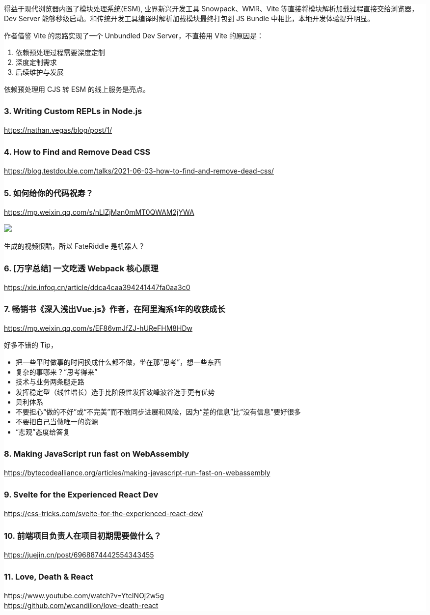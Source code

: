 得益于现代浏览器内置了模块处理系统(ESM), 业界新兴开发工具 Snowpack、WMR、Vite 等直接将模块解析加载过程直接交给浏览器， Dev Server 能够秒级启动。和传统开发工具编译时解析加载模块最终打包到 JS Bundle 中相比，本地开发体验提升明显。

作者借鉴 Vite 的思路实现了一个 Unbundled Dev Server，不直接用 Vite 的原因是：

1. 依赖预处理过程需要深度定制
2. 深度定制需求
3. 后续维护与发展

依赖预处理用 CJS 转 ESM 的线上服务是亮点。

### 3. Writing Custom REPLs in Node.js
https://nathan.vegas/blog/post/1/

### 4. How to Find and Remove Dead CSS
https://blog.testdouble.com/talks/2021-06-03-how-to-find-and-remove-dead-css/

### 5. 如何给你的代码祝寿？
https://mp.weixin.qq.com/s/nLlZjMan0mMT0QWAM2jYWA

![](https://img.alicdn.com/imgextra/i1/O1CN011hGkgO1sSsOgdSxn0_!!6000000005766-2-tps-3496-1860.png)

生成的视频很酷，所以 FateRiddle 是机器人？

### 6. [万字总结] 一文吃透 Webpack 核心原理
https://xie.infoq.cn/article/ddca4caa394241447fa0aa3c0

### 7. 畅销书《深入浅出Vue.js》作者，在阿里淘系1年的收获成长
https://mp.weixin.qq.com/s/EF86vmJfZJ-hUReFHM8HDw

好多不错的 Tip，

* 把一些平时做事的时间换成什么都不做，坐在那“思考”，想一些东西
* 复杂的事哪来？“思考得来”
* 技术与业务两条腿走路
* 发挥稳定型（线性增长）选手比阶段性发挥波峰波谷选手更有优势
* 贝利体系
* 不要担心“做的不好”或“不完美”而不敢同步进展和风险，因为“差的信息”比“没有信息”要好很多
* 不要把自己当做唯一的资源
*  “悲观”态度给答复

### 8. Making JavaScript run fast on WebAssembly
https://bytecodealliance.org/articles/making-javascript-run-fast-on-webassembly

### 9. Svelte for the Experienced React Dev
https://css-tricks.com/svelte-for-the-experienced-react-dev/

### 10. 前端项目负责人在项目初期需要做什么？
https://juejin.cn/post/6968874442554343455

### 11. Love, Death & React
https://www.youtube.com/watch?v=YtcINOj2w5g<br />
https://github.com/wcandillon/love-death-react
